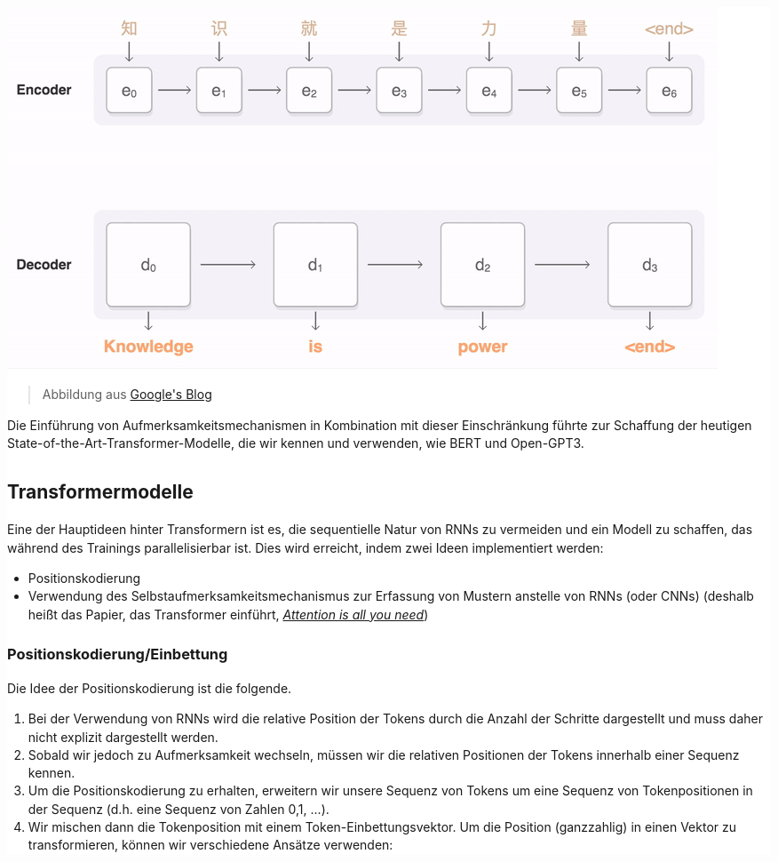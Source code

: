 ![Encoder Decoder mit Aufmerksamkeit](../../../../../lessons/5-NLP/18-Transformers/images/EncDecAttention.gif)

> Abbildung aus [Google's Blog](https://research.googleblog.com/2016/09/a-neural-network-for-machine.html)

Die Einführung von Aufmerksamkeitsmechanismen in Kombination mit dieser Einschränkung führte zur Schaffung der heutigen State-of-the-Art-Transformer-Modelle, die wir kennen und verwenden, wie BERT und Open-GPT3.

## Transformermodelle

Eine der Hauptideen hinter Transformern ist es, die sequentielle Natur von RNNs zu vermeiden und ein Modell zu schaffen, das während des Trainings parallelisierbar ist. Dies wird erreicht, indem zwei Ideen implementiert werden:

* Positionskodierung
* Verwendung des Selbstaufmerksamkeitsmechanismus zur Erfassung von Mustern anstelle von RNNs (oder CNNs) (deshalb heißt das Papier, das Transformer einführt, *[Attention is all you need](https://arxiv.org/abs/1706.03762)*)

### Positionskodierung/Einbettung

Die Idee der Positionskodierung ist die folgende. 
1. Bei der Verwendung von RNNs wird die relative Position der Tokens durch die Anzahl der Schritte dargestellt und muss daher nicht explizit dargestellt werden. 
2. Sobald wir jedoch zu Aufmerksamkeit wechseln, müssen wir die relativen Positionen der Tokens innerhalb einer Sequenz kennen. 
3. Um die Positionskodierung zu erhalten, erweitern wir unsere Sequenz von Tokens um eine Sequenz von Tokenpositionen in der Sequenz (d.h. eine Sequenz von Zahlen 0,1, ...).
4. Wir mischen dann die Tokenposition mit einem Token-Einbettungsvektor. Um die Position (ganzzahlig) in einen Vektor zu transformieren, können wir verschiedene Ansätze verwenden:
